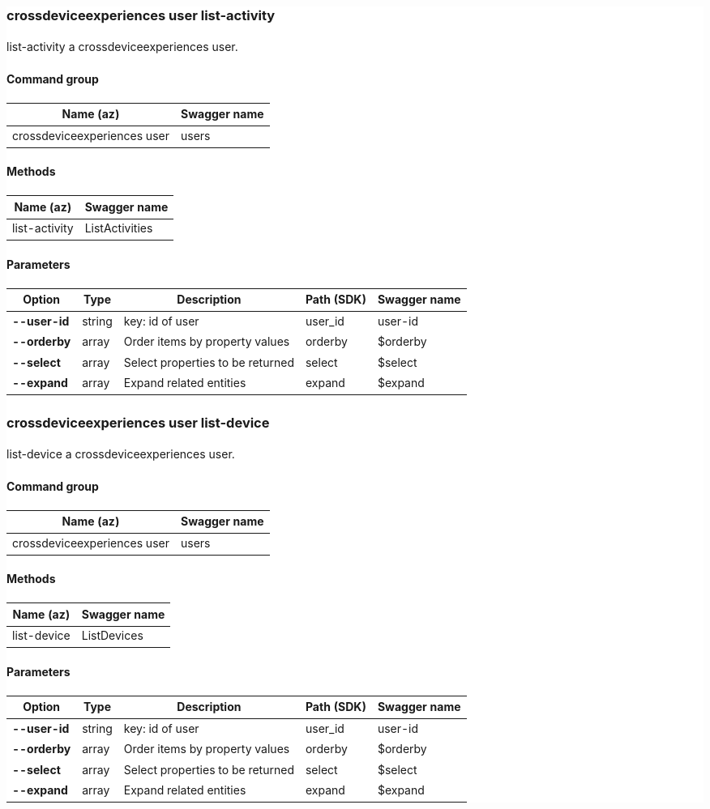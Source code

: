 ### crossdeviceexperiences user list-activity

list-activity a crossdeviceexperiences user.

#### Command group
|Name (az)|Swagger name|
|---------|------------|
|crossdeviceexperiences user|users|

#### Methods
|Name (az)|Swagger name|
|---------|------------|
|list-activity|ListActivities|

#### Parameters
|Option|Type|Description|Path (SDK)|Swagger name|
|------|----|-----------|----------|------------|
|**--user-id**|string|key: id of user|user_id|user-id|
|**--orderby**|array|Order items by property values|orderby|$orderby|
|**--select**|array|Select properties to be returned|select|$select|
|**--expand**|array|Expand related entities|expand|$expand|

### crossdeviceexperiences user list-device

list-device a crossdeviceexperiences user.

#### Command group
|Name (az)|Swagger name|
|---------|------------|
|crossdeviceexperiences user|users|

#### Methods
|Name (az)|Swagger name|
|---------|------------|
|list-device|ListDevices|

#### Parameters
|Option|Type|Description|Path (SDK)|Swagger name|
|------|----|-----------|----------|------------|
|**--user-id**|string|key: id of user|user_id|user-id|
|**--orderby**|array|Order items by property values|orderby|$orderby|
|**--select**|array|Select properties to be returned|select|$select|
|**--expand**|array|Expand related entities|expand|$expand|
